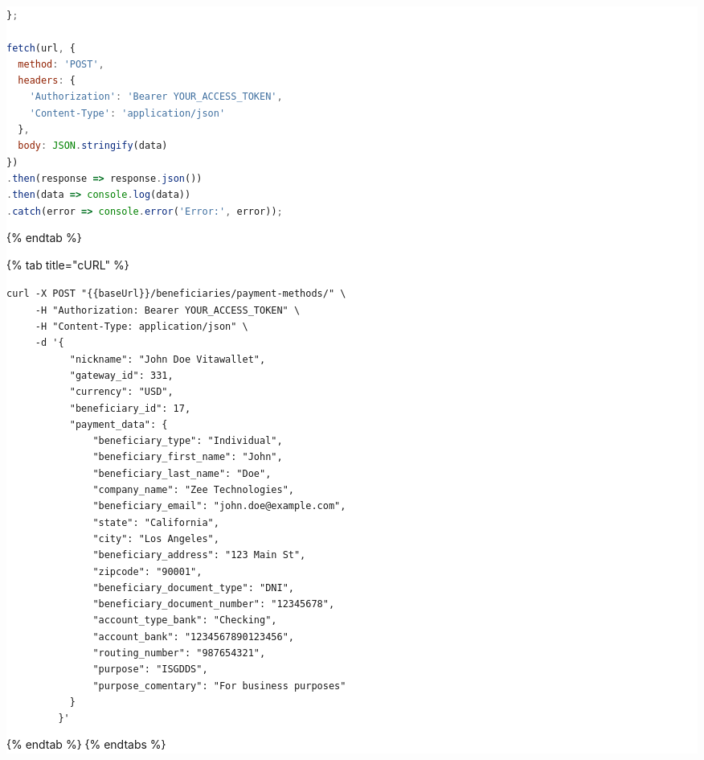 ```javascript
};

fetch(url, {
  method: 'POST',
  headers: {
    'Authorization': 'Bearer YOUR_ACCESS_TOKEN',
    'Content-Type': 'application/json'
  },
  body: JSON.stringify(data)
})
.then(response => response.json())
.then(data => console.log(data))
.catch(error => console.error('Error:', error));

```
{% endtab %}

{% tab title="cURL" %}
```markup
curl -X POST "{{baseUrl}}/beneficiaries/payment-methods/" \
     -H "Authorization: Bearer YOUR_ACCESS_TOKEN" \
     -H "Content-Type: application/json" \
     -d '{
           "nickname": "John Doe Vitawallet",
           "gateway_id": 331,
           "currency": "USD",
           "beneficiary_id": 17,
           "payment_data": {
               "beneficiary_type": "Individual",
               "beneficiary_first_name": "John",
               "beneficiary_last_name": "Doe",
               "company_name": "Zee Technologies",
               "beneficiary_email": "john.doe@example.com",
               "state": "California",
               "city": "Los Angeles",
               "beneficiary_address": "123 Main St",
               "zipcode": "90001",
               "beneficiary_document_type": "DNI",
               "beneficiary_document_number": "12345678",
               "account_type_bank": "Checking",
               "account_bank": "1234567890123456",
               "routing_number": "987654321",
               "purpose": "ISGDDS",
               "purpose_comentary": "For business purposes"
           }
         }'

```
{% endtab %}
{% endtabs %}
